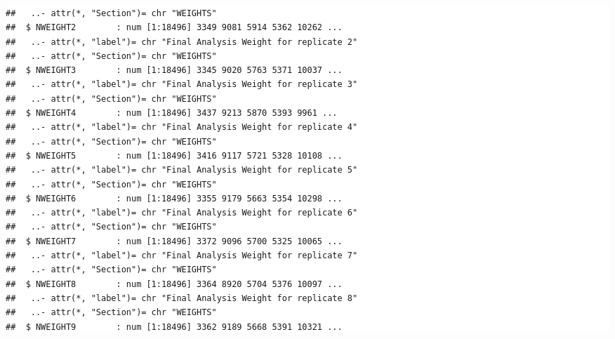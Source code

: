     ##   ..- attr(*, "Section")= chr "WEIGHTS"
    ##  $ NWEIGHT2        : num [1:18496] 3349 9081 5914 5362 10262 ...
    ##   ..- attr(*, "label")= chr "Final Analysis Weight for replicate 2"
    ##   ..- attr(*, "Section")= chr "WEIGHTS"
    ##  $ NWEIGHT3        : num [1:18496] 3345 9020 5763 5371 10037 ...
    ##   ..- attr(*, "label")= chr "Final Analysis Weight for replicate 3"
    ##   ..- attr(*, "Section")= chr "WEIGHTS"
    ##  $ NWEIGHT4        : num [1:18496] 3437 9213 5870 5393 9961 ...
    ##   ..- attr(*, "label")= chr "Final Analysis Weight for replicate 4"
    ##   ..- attr(*, "Section")= chr "WEIGHTS"
    ##  $ NWEIGHT5        : num [1:18496] 3416 9117 5721 5328 10108 ...
    ##   ..- attr(*, "label")= chr "Final Analysis Weight for replicate 5"
    ##   ..- attr(*, "Section")= chr "WEIGHTS"
    ##  $ NWEIGHT6        : num [1:18496] 3355 9179 5663 5354 10298 ...
    ##   ..- attr(*, "label")= chr "Final Analysis Weight for replicate 6"
    ##   ..- attr(*, "Section")= chr "WEIGHTS"
    ##  $ NWEIGHT7        : num [1:18496] 3372 9096 5700 5325 10065 ...
    ##   ..- attr(*, "label")= chr "Final Analysis Weight for replicate 7"
    ##   ..- attr(*, "Section")= chr "WEIGHTS"
    ##  $ NWEIGHT8        : num [1:18496] 3364 8920 5704 5376 10097 ...
    ##   ..- attr(*, "label")= chr "Final Analysis Weight for replicate 8"
    ##   ..- attr(*, "Section")= chr "WEIGHTS"
    ##  $ NWEIGHT9        : num [1:18496] 3362 9189 5668 5391 10321 ...